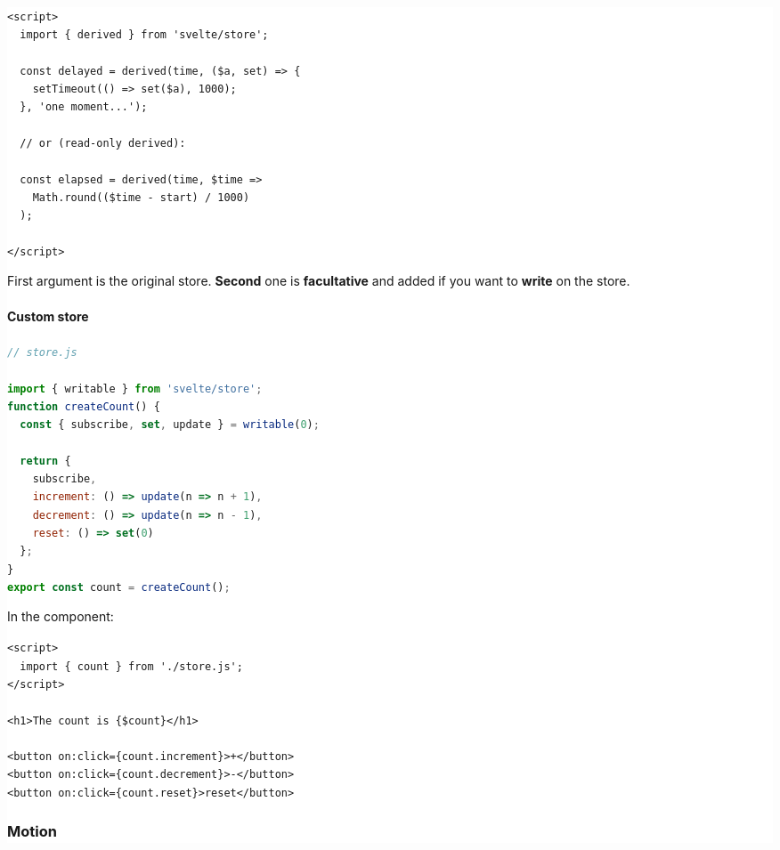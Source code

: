```svelte
<script>
  import { derived } from 'svelte/store';

  const delayed = derived(time, ($a, set) => {
    setTimeout(() => set($a), 1000);
  }, 'one moment...');

  // or (read-only derived):

  const elapsed = derived(time, $time =>
    Math.round(($time - start) / 1000)
  );

</script>
```

First argument is the original store. **Second** one is **facultative** and added if you want to **write** on the store.

#### Custom store

```javascript
// store.js

import { writable } from 'svelte/store';
function createCount() {
  const { subscribe, set, update } = writable(0);

  return {
    subscribe,
    increment: () => update(n => n + 1),
    decrement: () => update(n => n - 1),
    reset: () => set(0)
  };
}
export const count = createCount();
```

In the component:

```svelte
<script>
  import { count } from './store.js';
</script>

<h1>The count is {$count}</h1>

<button on:click={count.increment}>+</button>
<button on:click={count.decrement}>-</button>
<button on:click={count.reset}>reset</button>
```

### Motion
